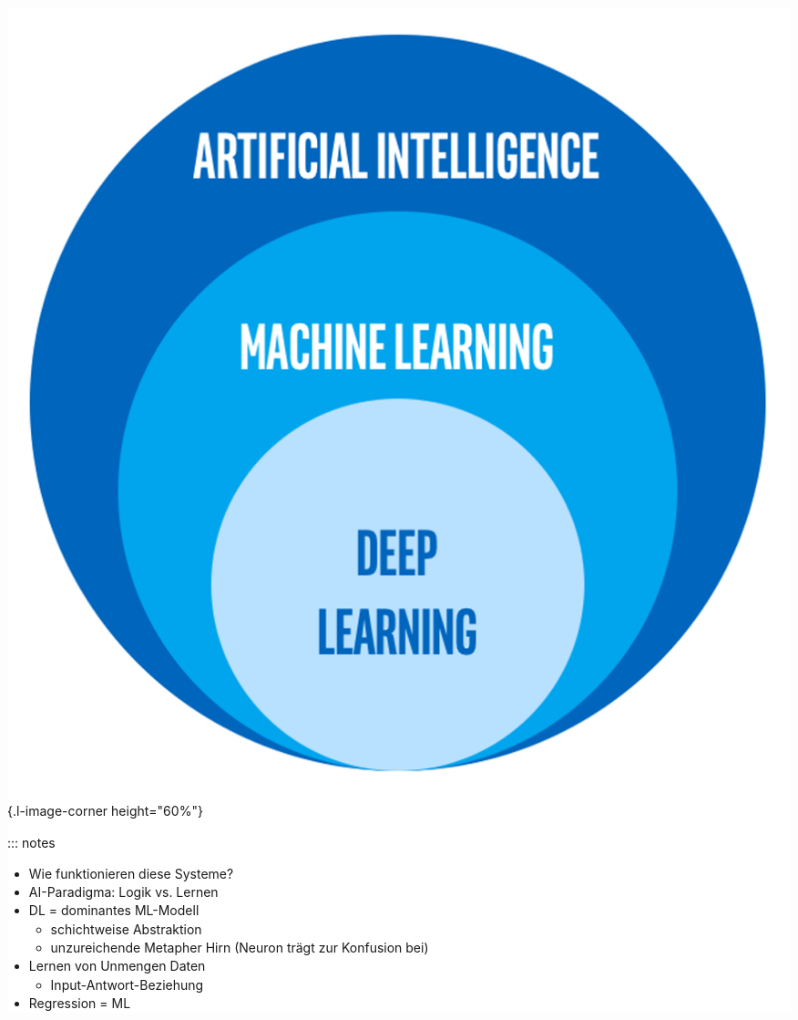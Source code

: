 ![](../images/concepts_ai.png){.l-image-corner height="60%"}

::: notes
-   Wie funktionieren diese Systeme?
-   AI-Paradigma: Logik vs. Lernen
-   DL = dominantes ML-Modell
    -   schichtweise Abstraktion
    -   unzureichende Metapher Hirn (Neuron trägt zur Konfusion bei)
-   Lernen von Unmengen Daten
    -   Input-Antwort-Beziehung
-   Regression = ML
